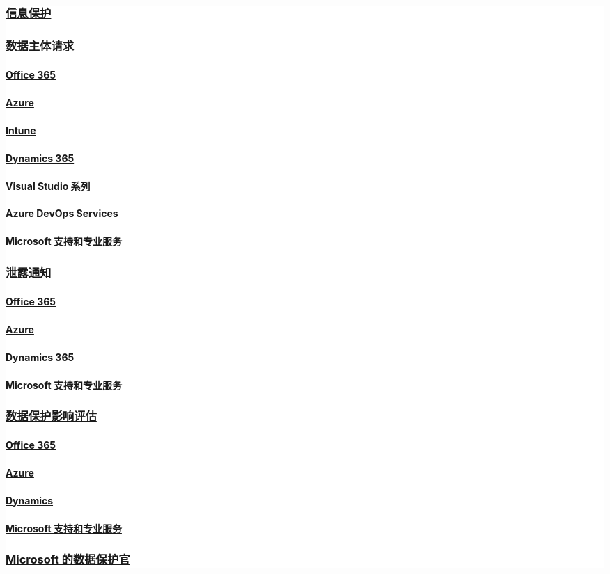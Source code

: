 
### [信息保护](../compliance/gdpr-information-protection.md?toc=/microsoft-365/enterprise/toc.json)

### [数据主体请求](../compliance/gdpr-data-subject-requests.md?toc=/microsoft-365/enterprise/toc.json)
#### [Office 365](../compliance/gdpr-dsr-Office365.md?toc=/microsoft-365/enterprise/toc.json)
#### [Azure](../compliance/gdpr-dsr-Azure.md?toc=/microsoft-365/enterprise/toc.json)
#### [Intune](../compliance/gdpr-dsr-Intune.md?toc=/microsoft-365/enterprise/toc.json)
#### [Dynamics 365](../compliance/gdpr-dsr-Dynamics365.md?toc=/microsoft-365/enterprise/toc.json)
#### [Visual Studio 系列](../compliance/gdpr-dsr-visual-studio-family.md?toc=/microsoft-365/enterprise/toc.json)
#### [Azure DevOps Services](../compliance/gdpr-dsr-vsts.md?toc=/microsoft-365/enterprise/toc.json)
#### [Microsoft 支持和专业服务](../compliance/gdpr-dsr-prof-services.md?toc=/microsoft-365/enterprise/toc.json)

### [泄露通知](../compliance/gdpr-breach-notification.md?toc=/microsoft-365/enterprise/toc.json)
#### [Office 365](../compliance/gdpr-breach-Office365.md?toc=/microsoft-365/enterprise/toc.json)
#### [Azure](../compliance/gdpr-breach-Azure.md?toc=/microsoft-365/enterprise/toc.json)
#### [Dynamics 365](../compliance/gdpr-breach-Dynamics365.md?toc=/microsoft-365/enterprise/toc.json)
#### [Microsoft 支持和专业服务](../compliance/gdpr-breach-Microsoft-Support-Professional-Services.md?toc=/microsoft-365/enterprise/toc.json)

### [数据保护影响评估](../compliance/gdpr-data-protection-impact-assessments.md)
#### [Office 365](../compliance/gdpr-dpia-office365.md)
#### [Azure](../compliance/gdpr-dpia-azure.md)
#### [Dynamics](../compliance/gdpr-dpia-dynamics.md)
#### [Microsoft 支持和专业服务](../compliance/gdpr-dpia-prof-services.md)

### [Microsoft 的数据保护官](../compliance/gdpr-data-protection-officer.md)